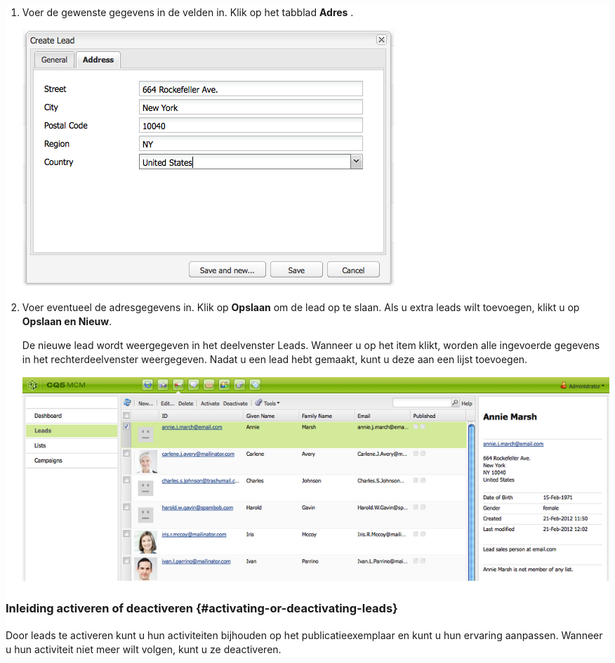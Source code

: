 1. Voer de gewenste gegevens in de velden in. Klik op het tabblad **Adres** .

   ![screen_shot_2012-02-21at115045am](assets/screen_shot_2012-02-21at115045am.png)

1. Voer eventueel de adresgegevens in. Klik op **Opslaan** om de lead op te slaan. Als u extra leads wilt toevoegen, klikt u op **Opslaan en Nieuw**.

   De nieuwe lead wordt weergegeven in het deelvenster Leads. Wanneer u op het item klikt, worden alle ingevoerde gegevens in het rechterdeelvenster weergegeven. Nadat u een lead hebt gemaakt, kunt u deze aan een lijst toevoegen.

   ![screen_shot_2012-02-21at120307pm](assets/screen_shot_2012-02-21at120307pm.png)

### Inleiding activeren of deactiveren {#activating-or-deactivating-leads}

Door leads te activeren kunt u hun activiteiten bijhouden op het publicatieexemplaar en kunt u hun ervaring aanpassen. Wanneer u hun activiteit niet meer wilt volgen, kunt u ze deactiveren.
